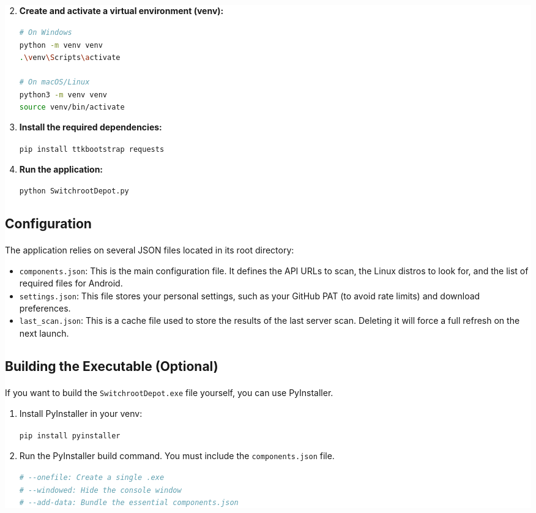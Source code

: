 2.  **Create and activate a virtual environment (venv):**
    ```bash
    # On Windows
    python -m venv venv
    .\venv\Scripts\activate
    
    # On macOS/Linux
    python3 -m venv venv
    source venv/bin/activate
    ```

3.  **Install the required dependencies:**
    ```bash
    pip install ttkbootstrap requests
    ```

4.  **Run the application:**
    ```bash
    python SwitchrootDepot.py
    ```

## Configuration

The application relies on several JSON files located in its root directory:

* `components.json`: This is the main configuration file. It defines the API URLs to scan, the Linux distros to look for, and the list of required files for Android.
* `settings.json`: This file stores your personal settings, such as your GitHub PAT (to avoid rate limits) and download preferences.
* `last_scan.json`: This is a cache file used to store the results of the last server scan. Deleting it will force a full refresh on the next launch.

## Building the Executable (Optional)

If you want to build the `SwitchrootDepot.exe` file yourself, you can use PyInstaller.

1.  Install PyInstaller in your venv:
    ```bash
    pip install pyinstaller
    ```

2.  Run the PyInstaller build command. You must include the `components.json` file.
    ```bash
    # --onefile: Create a single .exe
    # --windowed: Hide the console window
    # --add-data: Bundle the essential components.json
    